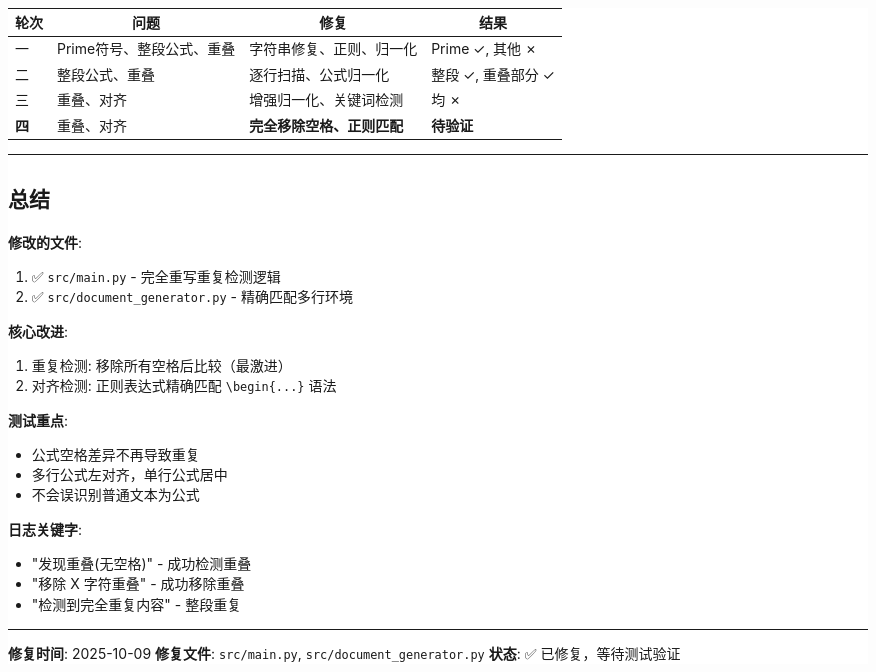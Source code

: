 | 轮次 | 问题 | 修复 | 结果 |
|-----|------|------|-----|
| 一 | Prime符号、整段公式、重叠 | 字符串修复、正则、归一化 | Prime ✓, 其他 ✗ |
| 二 | 整段公式、重叠 | 逐行扫描、公式归一化 | 整段 ✓, 重叠部分 ✓ |
| 三 | 重叠、对齐 | 增强归一化、关键词检测 | 均 ✗ |
| **四** | 重叠、对齐 | **完全移除空格、正则匹配** | **待验证** |

---

## 总结

**修改的文件**:
1. ✅ `src/main.py` - 完全重写重复检测逻辑
2. ✅ `src/document_generator.py` - 精确匹配多行环境

**核心改进**:
1. 重复检测: 移除所有空格后比较（最激进）
2. 对齐检测: 正则表达式精确匹配 `\begin{...}` 语法

**测试重点**:
- 公式空格差异不再导致重复
- 多行公式左对齐，单行公式居中
- 不会误识别普通文本为公式

**日志关键字**:
- "发现重叠(无空格)" - 成功检测重叠
- "移除 X 字符重叠" - 成功移除重叠
- "检测到完全重复内容" - 整段重复

---

**修复时间**: 2025-10-09
**修复文件**: `src/main.py`, `src/document_generator.py`
**状态**: ✅ 已修复，等待测试验证
